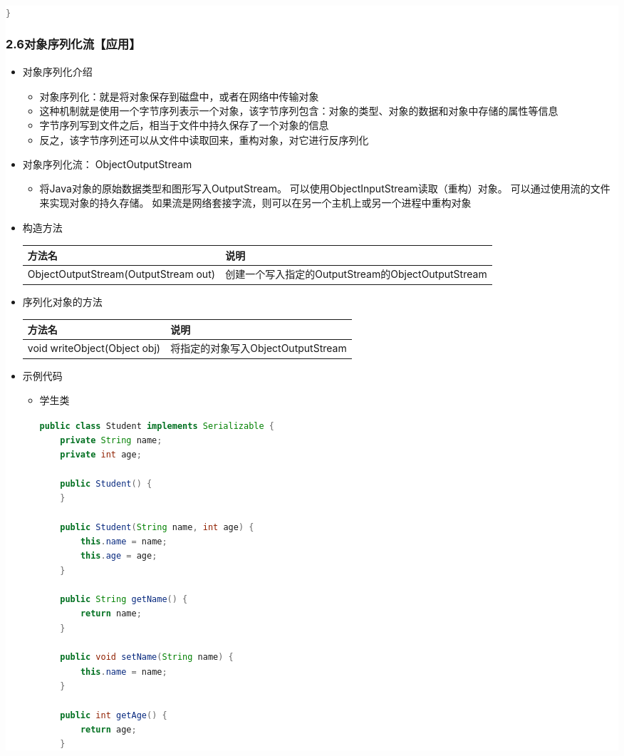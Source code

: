   ```java
  }
  ```

### 2.6对象序列化流【应用】

- 对象序列化介绍

  - 对象序列化：就是将对象保存到磁盘中，或者在网络中传输对象
  - 这种机制就是使用一个字节序列表示一个对象，该字节序列包含：对象的类型、对象的数据和对象中存储的属性等信息
  - 字节序列写到文件之后，相当于文件中持久保存了一个对象的信息
  - 反之，该字节序列还可以从文件中读取回来，重构对象，对它进行反序列化

- 对象序列化流： ObjectOutputStream

  - 将Java对象的原始数据类型和图形写入OutputStream。 可以使用ObjectInputStream读取（重构）对象。 可以通过使用流的文件来实现对象的持久存储。 如果流是网络套接字流，则可以在另一个主机上或另一个进程中重构对象 

- 构造方法

  | 方法名                               | 说明                                               |
  | ------------------------------------ | -------------------------------------------------- |
  | ObjectOutputStream(OutputStream out) | 创建一个写入指定的OutputStream的ObjectOutputStream |

- 序列化对象的方法

  | 方法名                       | 说明                               |
  | ---------------------------- | ---------------------------------- |
  | void writeObject(Object obj) | 将指定的对象写入ObjectOutputStream |

- 示例代码

  - 学生类

    ```java
    public class Student implements Serializable {
        private String name;
        private int age;
    
        public Student() {
        }
    
        public Student(String name, int age) {
            this.name = name;
            this.age = age;
        }
    
        public String getName() {
            return name;
        }
    
        public void setName(String name) {
            this.name = name;
        }
    
        public int getAge() {
            return age;
        }
    